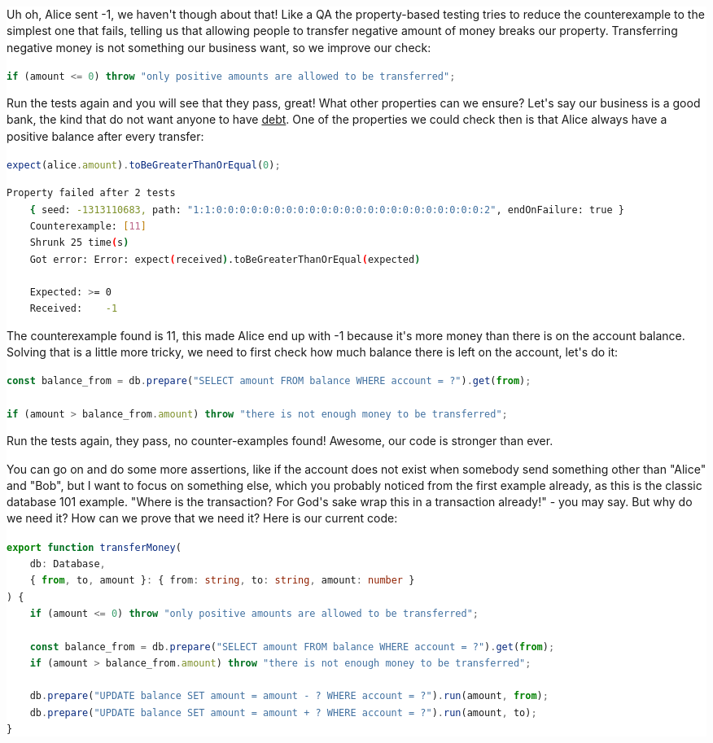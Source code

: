 Uh oh, Alice sent -1, we haven't though about that! Like a QA the property-based testing tries to reduce the counterexample to the simplest one that fails, telling us that allowing people to transfer negative amount of money breaks our property. Transferring negative money is not something our business want, so we improve our check:

```typescript
if (amount <= 0) throw "only positive amounts are allowed to be transferred";
```

Run the tests again and you will see that they pass, great! What other properties can we ensure? Let's say our business is a good bank, the kind that do not want anyone to have [debt](https://www.google.com/search?q=%22You+have+to+avoid+debt+because+debt+makes+the+system+more+fragile%22&hl=nl&sxsrf=ALeKk01BPuDx2oQ1ozEv1BpyY55K6GDSzA%3A1628803481946&ei=mZEVYYamOdTygQaA5bm4BA&oq=%22You+have+to+avoid+debt+because+debt+makes+the+system+more+fragile%22&gs_lcp=Cgdnd3Mtd2l6EAM6BwgjELADECdKBAhBGAFQwAtY9A9gpRFoAXAAeACAAbcBiAGMA5IBAzEuMpgBAKABAcgBAcABAQ&sclient=gws-wiz&ved=0ahUKEwjG1szntazyAhVUecAKHYByDkcQ4dUDCA0&uact=5). One of the properties we could check then is that Alice always have a positive balance after every transfer:

```typescript
expect(alice.amount).toBeGreaterThanOrEqual(0);
```

```bash
Property failed after 2 tests
    { seed: -1313110683, path: "1:1:0:0:0:0:0:0:0:0:0:0:0:0:0:0:0:0:0:0:0:0:0:0:0:2", endOnFailure: true }
    Counterexample: [11]
    Shrunk 25 time(s)
    Got error: Error: expect(received).toBeGreaterThanOrEqual(expected)

    Expected: >= 0
    Received:    -1
```

The counterexample found is 11, this made Alice end up with -1 because it's more money than there is on the account balance. Solving that is a little more tricky, we need to first check how much balance there is left on the account, let's do it:

```typescript
const balance_from = db.prepare("SELECT amount FROM balance WHERE account = ?").get(from);

if (amount > balance_from.amount) throw "there is not enough money to be transferred";
```

Run the tests again, they pass, no counter-examples found! Awesome, our code is stronger than ever.

You can go on and do some more assertions, like if the account does not exist when somebody send something other than "Alice" and "Bob", but I want to focus on something else, which you probably noticed from the first example already, as this is the classic database 101 example. "Where is the transaction? For God's sake wrap this in a transaction already!" - you may say. But why do we need it? How can we prove that we need it? Here is our current code:

```typescript
export function transferMoney(
    db: Database,
    { from, to, amount }: { from: string, to: string, amount: number }
) {
    if (amount <= 0) throw "only positive amounts are allowed to be transferred";

    const balance_from = db.prepare("SELECT amount FROM balance WHERE account = ?").get(from);
    if (amount > balance_from.amount) throw "there is not enough money to be transferred";

    db.prepare("UPDATE balance SET amount = amount - ? WHERE account = ?").run(amount, from);
    db.prepare("UPDATE balance SET amount = amount + ? WHERE account = ?").run(amount, to);
}
```
